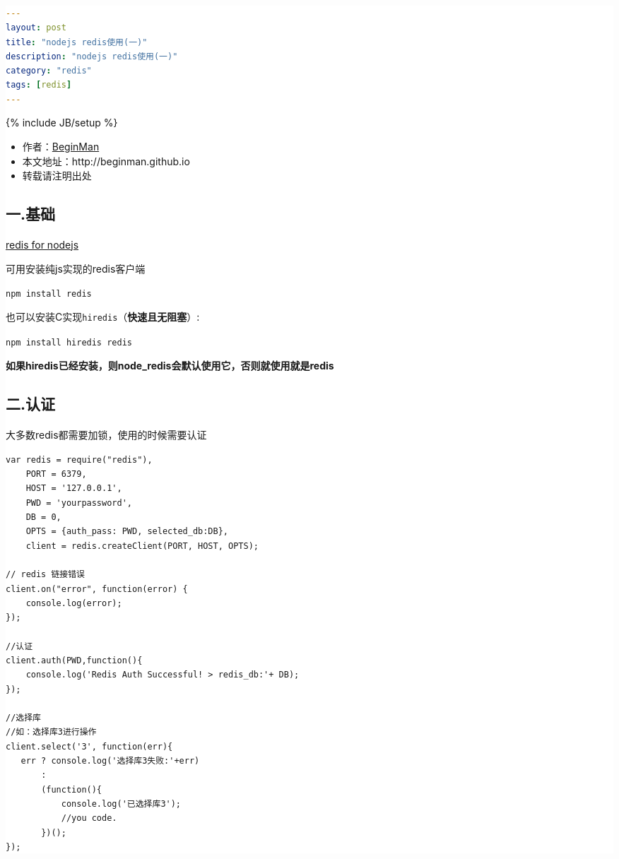 ```yaml
---
layout: post
title: "nodejs redis使用(一)"
description: "nodejs redis使用(一)"
category: "redis"
tags: [redis]
---
```

{% include JB/setup %}
<ul>
    <li>作者：<a href="http://weibo.com/beginman" target="blank">BeginMan</a></li>
    <li>本文地址：http://beginman.github.io</li>
    <li>转载请注明出处</li>
</ul>
<h2>一.基础</h2>

<p><a href="https://github.com/mranney/node_redis">redis for nodejs</a></p>

<p>可用安装纯js实现的redis客户端</p>

<pre><code>npm install redis
</code></pre>

<p>也可以安装C实现<code>hiredis</code>（<strong>快速且无阻塞</strong>）:</p>

<pre><code>npm install hiredis redis
</code></pre>

<p><strong>如果hiredis已经安装，则node_redis会默认使用它，否则就使用就是redis</strong></p>

<h2>二.认证</h2>

<p>大多数redis都需要加锁，使用的时候需要认证</p>

<pre><code>var redis = require("redis"),
    PORT = 6379,
    HOST = '127.0.0.1',
    PWD = 'yourpassword',
    DB = 0,
    OPTS = {auth_pass: PWD, selected_db:DB},
    client = redis.createClient(PORT, HOST, OPTS);

// redis 链接错误
client.on("error", function(error) {
    console.log(error);
});

//认证
client.auth(PWD,function(){
    console.log('Redis Auth Successful! &gt; redis_db:'+ DB);
});

//选择库
//如：选择库3进行操作
client.select('3', function(err){
   err ? console.log('选择库3失败:'+err)
       :
       (function(){
           console.log('已选择库3');
           //you code.
       })();
});
</code></pre>

